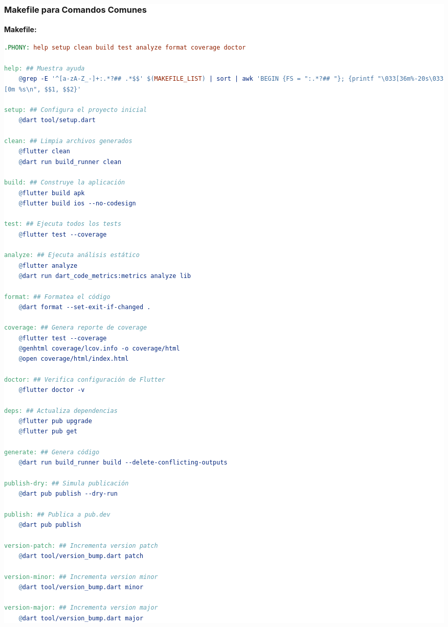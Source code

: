 ### Makefile para Comandos Comunes

**Makefile:**
```makefile
.PHONY: help setup clean build test analyze format coverage doctor

help: ## Muestra ayuda
	@grep -E '^[a-zA-Z_-]+:.*?## .*$$' $(MAKEFILE_LIST) | sort | awk 'BEGIN {FS = ":.*?## "}; {printf "\033[36m%-20s\033[0m %s\n", $$1, $$2}'

setup: ## Configura el proyecto inicial
	@dart tool/setup.dart

clean: ## Limpia archivos generados
	@flutter clean
	@dart run build_runner clean

build: ## Construye la aplicación
	@flutter build apk
	@flutter build ios --no-codesign

test: ## Ejecuta todos los tests
	@flutter test --coverage

analyze: ## Ejecuta análisis estático
	@flutter analyze
	@dart run dart_code_metrics:metrics analyze lib

format: ## Formatea el código
	@dart format --set-exit-if-changed .

coverage: ## Genera reporte de coverage
	@flutter test --coverage
	@genhtml coverage/lcov.info -o coverage/html
	@open coverage/html/index.html

doctor: ## Verifica configuración de Flutter
	@flutter doctor -v

deps: ## Actualiza dependencias
	@flutter pub upgrade
	@flutter pub get

generate: ## Genera código
	@dart run build_runner build --delete-conflicting-outputs

publish-dry: ## Simula publicación
	@dart pub publish --dry-run

publish: ## Publica a pub.dev
	@dart pub publish

version-patch: ## Incrementa version patch
	@dart tool/version_bump.dart patch

version-minor: ## Incrementa version minor
	@dart tool/version_bump.dart minor

version-major: ## Incrementa version major
	@dart tool/version_bump.dart major
```


[Unreleased]: https://github.com/usuario/proyecto/compare/v1.2.0...HEAD
[1.2.0]: https://github.com/usuario/proyecto/compare/v1.1.0...v1.2.0
[1.1.0]: https://github.com/usuario/proyecto/compare/v1.0.0...v1.1.0
[1.0.0]: https://github.com/usuario/proyecto/releases/tag/v1.0.0